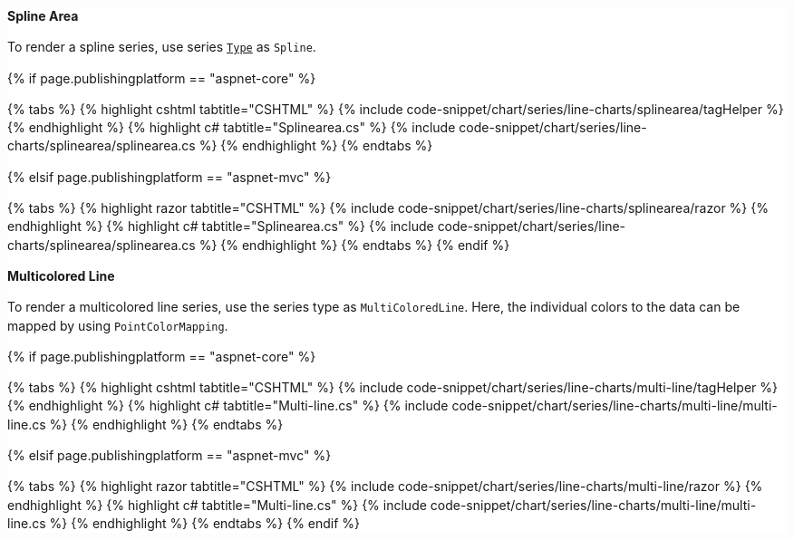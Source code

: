 

**Spline Area**

To render a spline series, use series [`Type`](https://help.syncfusion.com/cr/aspnetcore-js2/Syncfusion.EJ2.Charts.ChartSeries.html#Syncfusion_EJ2_Charts_ChartSeries_Type) as `Spline`.

{% if page.publishingplatform == "aspnet-core" %}

{% tabs %}
{% highlight cshtml tabtitle="CSHTML" %}
{% include code-snippet/chart/series/line-charts/splinearea/tagHelper %}
{% endhighlight %}
{% highlight c# tabtitle="Splinearea.cs" %}
{% include code-snippet/chart/series/line-charts/splinearea/splinearea.cs %}
{% endhighlight %}
{% endtabs %}

{% elsif page.publishingplatform == "aspnet-mvc" %}

{% tabs %}
{% highlight razor tabtitle="CSHTML" %}
{% include code-snippet/chart/series/line-charts/splinearea/razor %}
{% endhighlight %}
{% highlight c# tabtitle="Splinearea.cs" %}
{% include code-snippet/chart/series/line-charts/splinearea/splinearea.cs %}
{% endhighlight %}
{% endtabs %}
{% endif %}



**Multicolored Line**

To render a multicolored line series, use the series type as `MultiColoredLine`. Here, the individual colors to the data can be mapped by using `PointColorMapping`.

{% if page.publishingplatform == "aspnet-core" %}

{% tabs %}
{% highlight cshtml tabtitle="CSHTML" %}
{% include code-snippet/chart/series/line-charts/multi-line/tagHelper %}
{% endhighlight %}
{% highlight c# tabtitle="Multi-line.cs" %}
{% include code-snippet/chart/series/line-charts/multi-line/multi-line.cs %}
{% endhighlight %}
{% endtabs %}

{% elsif page.publishingplatform == "aspnet-mvc" %}

{% tabs %}
{% highlight razor tabtitle="CSHTML" %}
{% include code-snippet/chart/series/line-charts/multi-line/razor %}
{% endhighlight %}
{% highlight c# tabtitle="Multi-line.cs" %}
{% include code-snippet/chart/series/line-charts/multi-line/multi-line.cs %}
{% endhighlight %}
{% endtabs %}
{% endif %}
